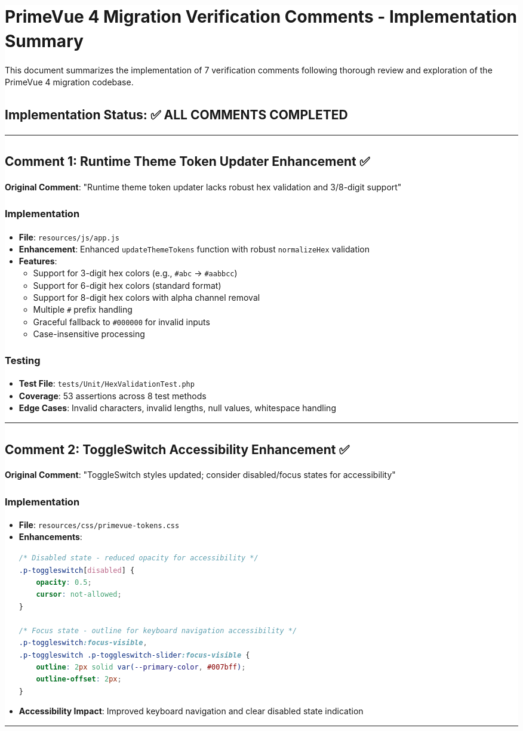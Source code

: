 # PrimeVue 4 Migration Verification Comments - Implementation Summary

This document summarizes the implementation of 7 verification comments following thorough review and exploration of the PrimeVue 4 migration codebase.

## Implementation Status: ✅ ALL COMMENTS COMPLETED

---

## Comment 1: Runtime Theme Token Updater Enhancement ✅

**Original Comment**: "Runtime theme token updater lacks robust hex validation and 3/8-digit support"

### Implementation
- **File**: `resources/js/app.js`
- **Enhancement**: Enhanced `updateThemeTokens` function with robust `normalizeHex` validation
- **Features**:
  - Support for 3-digit hex colors (e.g., `#abc` → `#aabbcc`)
  - Support for 6-digit hex colors (standard format)
  - Support for 8-digit hex colors with alpha channel removal
  - Multiple `#` prefix handling
  - Graceful fallback to `#000000` for invalid inputs
  - Case-insensitive processing

### Testing
- **Test File**: `tests/Unit/HexValidationTest.php` 
- **Coverage**: 53 assertions across 8 test methods
- **Edge Cases**: Invalid characters, invalid lengths, null values, whitespace handling

---

## Comment 2: ToggleSwitch Accessibility Enhancement ✅

**Original Comment**: "ToggleSwitch styles updated; consider disabled/focus states for accessibility"

### Implementation
- **File**: `resources/css/primevue-tokens.css`
- **Enhancements**:
  ```css
  /* Disabled state - reduced opacity for accessibility */
  .p-toggleswitch[disabled] {
      opacity: 0.5;
      cursor: not-allowed;
  }

  /* Focus state - outline for keyboard navigation accessibility */
  .p-toggleswitch:focus-visible,
  .p-toggleswitch .p-toggleswitch-slider:focus-visible {
      outline: 2px solid var(--primary-color, #007bff);
      outline-offset: 2px;
  }
  ```
- **Accessibility Impact**: Improved keyboard navigation and clear disabled state indication

---
